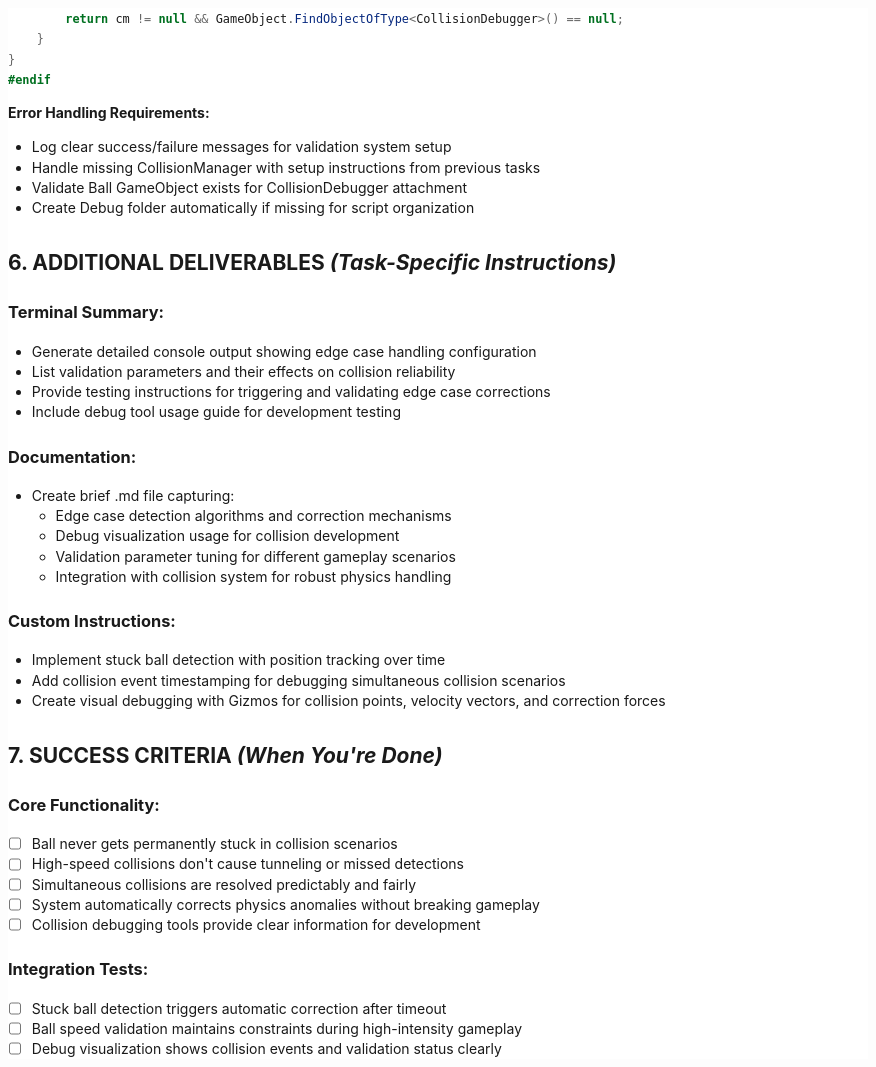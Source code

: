 ```csharp
        return cm != null && GameObject.FindObjectOfType<CollisionDebugger>() == null;
    }
}
#endif
```

**Error Handling Requirements:**

- Log clear success/failure messages for validation system setup
- Handle missing CollisionManager with setup instructions from previous tasks
- Validate Ball GameObject exists for CollisionDebugger attachment
- Create Debug folder automatically if missing for script organization

## **6. ADDITIONAL DELIVERABLES** *(Task-Specific Instructions)*

### **Terminal Summary:**

- Generate detailed console output showing edge case handling configuration
- List validation parameters and their effects on collision reliability
- Provide testing instructions for triggering and validating edge case corrections
- Include debug tool usage guide for development testing

### **Documentation:**

- Create brief .md file capturing:
  - Edge case detection algorithms and correction mechanisms
  - Debug visualization usage for collision development
  - Validation parameter tuning for different gameplay scenarios
  - Integration with collision system for robust physics handling

### **Custom Instructions:**

- Implement stuck ball detection with position tracking over time
- Add collision event timestamping for debugging simultaneous collision scenarios
- Create visual debugging with Gizmos for collision points, velocity vectors, and correction forces

## **7. SUCCESS CRITERIA** *(When You're Done)*

### **Core Functionality:**

- [ ] Ball never gets permanently stuck in collision scenarios
- [ ] High-speed collisions don't cause tunneling or missed detections
- [ ] Simultaneous collisions are resolved predictably and fairly
- [ ] System automatically corrects physics anomalies without breaking gameplay
- [ ] Collision debugging tools provide clear information for development

### **Integration Tests:**

- [ ] Stuck ball detection triggers automatic correction after timeout
- [ ] Ball speed validation maintains constraints during high-intensity gameplay
- [ ] Debug visualization shows collision events and validation status clearly
